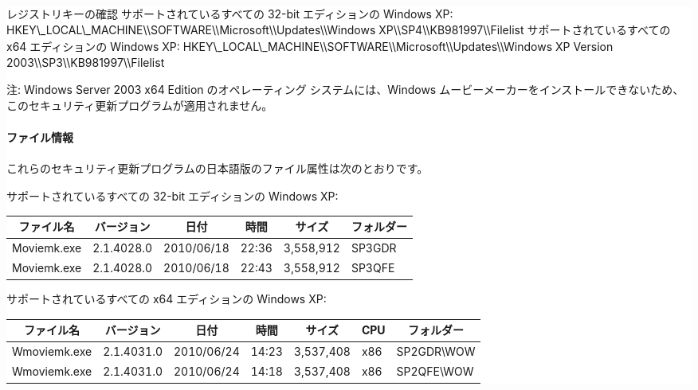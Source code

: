 </td>
</tr>
<tr>
<th colspan="2">
レジストリキーの確認
</th>
</tr>
<tr>
<td style="border:1px solid black;">
</td>
<td style="border:1px solid black;">
サポートされているすべての 32-bit エディションの Windows XP:  
HKEY\_LOCAL\_MACHINE\\SOFTWARE\\Microsoft\\Updates\\Windows XP\\SP4\\KB981997\\Filelist
</td>
</tr>
<tr class="alternateRow">
<td style="border:1px solid black;">
</td>
<td style="border:1px solid black;">
</td>
</tr>
<tr>
<td style="border:1px solid black;">
</td>
<td style="border:1px solid black;">
サポートされているすべての x64 エディションの Windows XP:  
HKEY\_LOCAL\_MACHINE\\SOFTWARE\\Microsoft\\Updates\\Windows XP Version 2003\\SP3\\KB981997\\Filelist
</td>
</tr>
</table>
 
注: Windows Server 2003 x64 Edition のオペレーティング システムには、Windows ムービーメーカーをインストールできないため、このセキュリティ更新プログラムが適用されません。

#### ファイル情報

これらのセキュリティ更新プログラムの日本語版のファイル属性は次のとおりです。

サポートされているすべての 32-bit エディションの Windows XP:

| ファイル名  | バージョン | 日付       | 時間  | サイズ    | フォルダー |
|-------------|------------|------------|-------|-----------|------------|
| Moviemk.exe | 2.1.4028.0 | 2010/06/18 | 22:36 | 3,558,912 | SP3GDR     |
| Moviemk.exe | 2.1.4028.0 | 2010/06/18 | 22:43 | 3,558,912 | SP3QFE     |

サポートされているすべての x64 エディションの Windows XP:

| ファイル名   | バージョン | 日付       | 時間  | サイズ    | CPU | フォルダー  |
|--------------|------------|------------|-------|-----------|-----|-------------|
| Wmoviemk.exe | 2.1.4031.0 | 2010/06/24 | 14:23 | 3,537,408 | x86 | SP2GDR\\WOW |
| Wmoviemk.exe | 2.1.4031.0 | 2010/06/24 | 14:18 | 3,537,408 | x86 | SP2QFE\\WOW |
